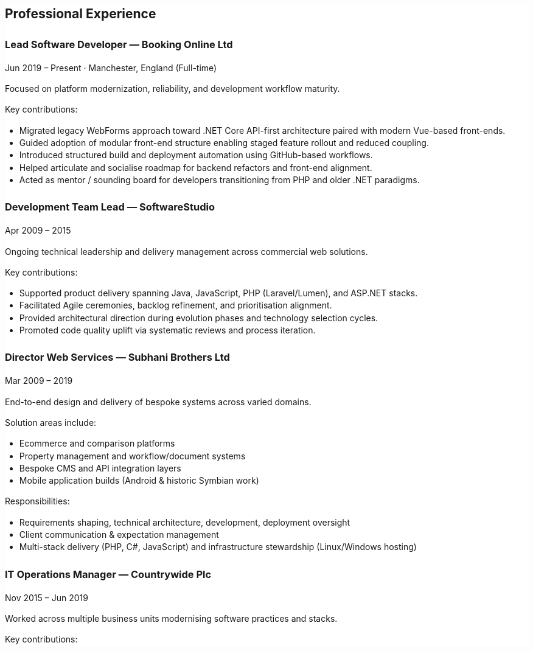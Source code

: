 ## Professional Experience

### Lead Software Developer — Booking Online Ltd

Jun 2019 – Present · Manchester, England (Full-time)

Focused on platform modernization, reliability, and development workflow maturity.

Key contributions:

- Migrated legacy WebForms approach toward .NET Core API-first architecture paired with modern Vue-based front-ends.
- Guided adoption of modular front-end structure enabling staged feature rollout and reduced coupling.
- Introduced structured build and deployment automation using GitHub-based workflows.
- Helped articulate and socialise roadmap for backend refactors and front-end alignment.
- Acted as mentor / sounding board for developers transitioning from PHP and older .NET paradigms.

### Development Team Lead — SoftwareStudio

Apr 2009 – 2015

Ongoing technical leadership and delivery management across commercial web solutions.

Key contributions:

- Supported product delivery spanning Java, JavaScript, PHP (Laravel/Lumen), and ASP.NET stacks.
- Facilitated Agile ceremonies, backlog refinement, and prioritisation alignment.
- Provided architectural direction during evolution phases and technology selection cycles.
- Promoted code quality uplift via systematic reviews and process iteration.

### Director Web Services — Subhani Brothers Ltd

Mar 2009 – 2019

End-to-end design and delivery of bespoke systems across varied domains.

Solution areas include:

- Ecommerce and comparison platforms
- Property management and workflow/document systems
- Bespoke CMS and API integration layers
- Mobile application builds (Android & historic Symbian work)

Responsibilities:

- Requirements shaping, technical architecture, development, deployment oversight
- Client communication & expectation management
- Multi-stack delivery (PHP, C#, JavaScript) and infrastructure stewardship (Linux/Windows hosting)

### IT Operations Manager — Countrywide Plc

Nov 2015 – Jun 2019

Worked across multiple business units modernising software practices and stacks.

Key contributions:
